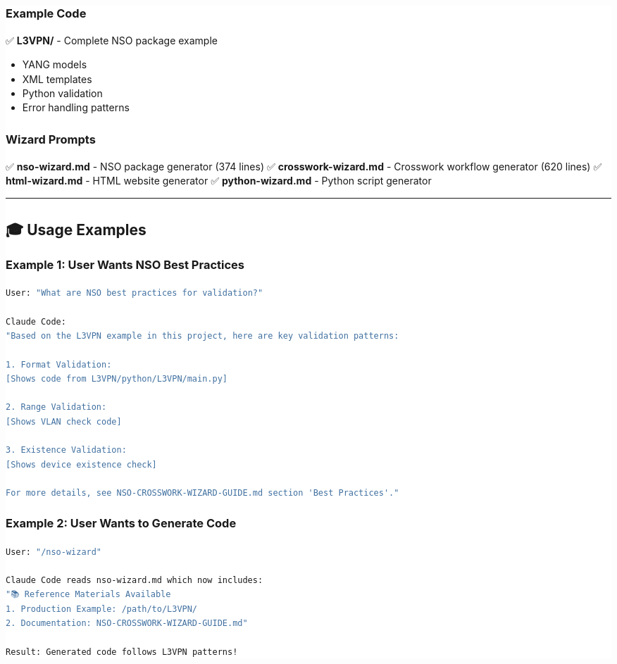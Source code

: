 ### Example Code

✅ **L3VPN/** - Complete NSO package example
  - YANG models
  - XML templates
  - Python validation
  - Error handling patterns

### Wizard Prompts

✅ **nso-wizard.md** - NSO package generator (374 lines)
✅ **crosswork-wizard.md** - Crosswork workflow generator (620 lines)
✅ **html-wizard.md** - HTML website generator
✅ **python-wizard.md** - Python script generator

---

## 🎓 Usage Examples

### Example 1: User Wants NSO Best Practices

```bash
User: "What are NSO best practices for validation?"

Claude Code:
"Based on the L3VPN example in this project, here are key validation patterns:

1. Format Validation:
[Shows code from L3VPN/python/L3VPN/main.py]

2. Range Validation:
[Shows VLAN check code]

3. Existence Validation:
[Shows device existence check]

For more details, see NSO-CROSSWORK-WIZARD-GUIDE.md section 'Best Practices'."
```

### Example 2: User Wants to Generate Code

```bash
User: "/nso-wizard"

Claude Code reads nso-wizard.md which now includes:
"📚 Reference Materials Available
1. Production Example: /path/to/L3VPN/
2. Documentation: NSO-CROSSWORK-WIZARD-GUIDE.md"

Result: Generated code follows L3VPN patterns!
```
